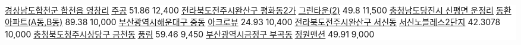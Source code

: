  <tr>
    <td><a href="/apt/경상남도합천군합천읍 영창리">경상남도합천군 합천읍 영창리</a></td>
    <td style="font-weight: bold;"><a href="/apt/경상남도합천군합천읍 영창리주공">주공</a></td>
    <td>51.86</td>
    <td>12,400</td>
  </tr>

  <tr>
    <td><a href="/apt/전라북도전주시완산구평화동2가">전라북도전주시완산구 평화동2가</a></td>
    <td style="font-weight: bold;"><a href="/apt/전라북도전주시완산구평화동2가그린타운(2)">그린타운(2)</a></td>
    <td>49.8</td>
    <td>11,500</td>
  </tr>

  <tr>
    <td><a href="/apt/충청남도당진시신평면 운정리">충청남도당진시 신평면 운정리</a></td>
    <td style="font-weight: bold;"><a href="/apt/충청남도당진시신평면 운정리동환아파트(A동,B동)">동환아파트(A동,B동)</a></td>
    <td>89.38</td>
    <td>10,000</td>
  </tr>

  <tr>
    <td><a href="/apt/부산광역시해운대구중동">부산광역시해운대구 중동</a></td>
    <td style="font-weight: bold;"><a href="/apt/부산광역시해운대구중동아크로뷰">아크로뷰</a></td>
    <td>24.93</td>
    <td>10,400</td>
  </tr>

  <tr>
    <td><a href="/apt/전라북도전주시완산구서신동">전라북도전주시완산구 서신동</a></td>
    <td style="font-weight: bold;"><a href="/apt/전라북도전주시완산구서신동서신노블레스2단지">서신노블레스2단지</a></td>
    <td>42.3078</td>
    <td>10,000</td>
  </tr>

  <tr>
    <td><a href="/apt/충청북도청주시상당구금천동">충청북도청주시상당구 금천동</a></td>
    <td style="font-weight: bold;"><a href="/apt/충청북도청주시상당구금천동풍림">풍림</a></td>
    <td>59.46</td>
    <td>9,450</td>
  </tr>

  <tr>
    <td><a href="/apt/부산광역시금정구부곡동">부산광역시금정구 부곡동</a></td>
    <td style="font-weight: bold;"><a href="/apt/부산광역시금정구부곡동정원맨션">정원맨션</a></td>
    <td>49.91</td>
    <td>9,000</td>
  </tr>

</table>
